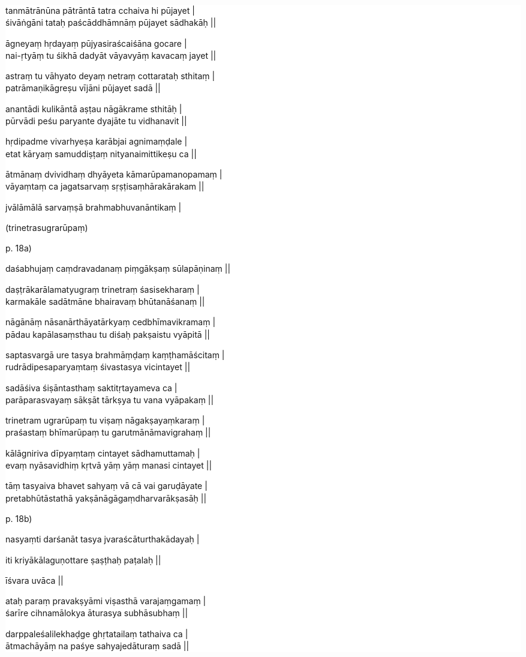 tanmātrānūna pātrāntā tatra cchaiva hi pūjayet |  
śivāṅgāni tataḥ paścāddhāmnāṃ pūjayet sādhakāḥ ||  
  
āgneyaṃ hṛdayaṃ pūjyasiraścaiśāna gocare |  
nai-ṛtyāṃ tu śikhā dadyāt vāyavyāṃ kavacaṃ jayet ||  
  
astraṃ tu vāhyato deyaṃ netraṃ cottarataḥ sthitaṃ |  
patrāmaṇikāgreṣu vījāni pūjayet sadā ||  
  
anantādi kulikāntā aṣṭau nāgākrame sthitāḥ |  
pūrvādi peśu paryante dyajāte tu vidhanavit ||  
  
hṛdipadme vivarhyeṣa karābjai agnimaṃḍale |  
etat kāryaṃ samuddiṣṭaṃ nityanaimittikeṣu ca ||  
  
ātmānaṃ dvividhaṃ dhyāyeta kāmarūpamanopamaṃ |  
vāyaṃtaṃ ca jagatsarvaṃ sṛṣṭisaṃhārakārakam ||  
  
jvālāmālā sarvaṃṣā brahmabhuvanāntikaṃ |  
  
(trinetrasugrarūpaṃ)  
  
p. 18a)  
  
daśabhujaṃ caṃdravadanaṃ piṃgākṣaṃ sūlapāṇinaṃ ||  
  
daṣṭrākarālamatyugraṃ trinetraṃ śasisekharaṃ |  
karmakāle sadātmāne bhairavaṃ bhūtanāśanaṃ ||  
  
nāgānāṃ nāsanārthāyatārkyaṃ cedbhīmavikramaṃ |  
pādau kapālasaṃsthau tu diśaḥ pakṣaistu vyāpitā ||  
  
saptasvargā ure tasya brahmāṃḍaṃ kaṃṭhamāścitaṃ |  
rudrādipesaparyaṃtaṃ śivastasya vicintayet ||  
  
sadāśiva śiṣāntasthaṃ saktitṛtayameva ca |  
parāparasvayaṃ sākṣāt tārkṣya tu vana vyāpakaṃ ||  
  
trinetram ugrarūpaṃ tu viṣaṃ nāgakṣayaṃkaraṃ |  
praśastaṃ bhīmarūpaṃ tu garutmānāmavigrahaṃ ||  
  
kālāgniriva dīpyaṃtaṃ cintayet sādhamuttamaḥ |  
evaṃ nyāsavidhiṃ kṛtvā yāṃ yāṃ manasi cintayet ||  
  
tāṃ tasyaiva bhavet sahyaṃ vā cā vai garuḍāyate |  
pretabhūtāstathā yakṣānāgāgaṃdharvarākṣasāḥ ||  
  
p. 18b)  
  
nasyaṃti darśanāt tasya jvaraścāturthakādayaḥ |  
  
iti kriyākālaguṇottare ṣaṣṭhaḥ paṭalaḥ ||  
  
  
īśvara uvāca ||  
  
ataḥ paraṃ pravakṣyāmi viṣasthā varajaṃgamaṃ |  
śarīre cihnamālokya āturasya subhāsubhaṃ ||  
  
darppaleśalilekhaḍge ghṛtatailaṃ tathaiva ca |  
ātmachāyāṃ na paśye sahyajedāturaṃ sadā ||  
  